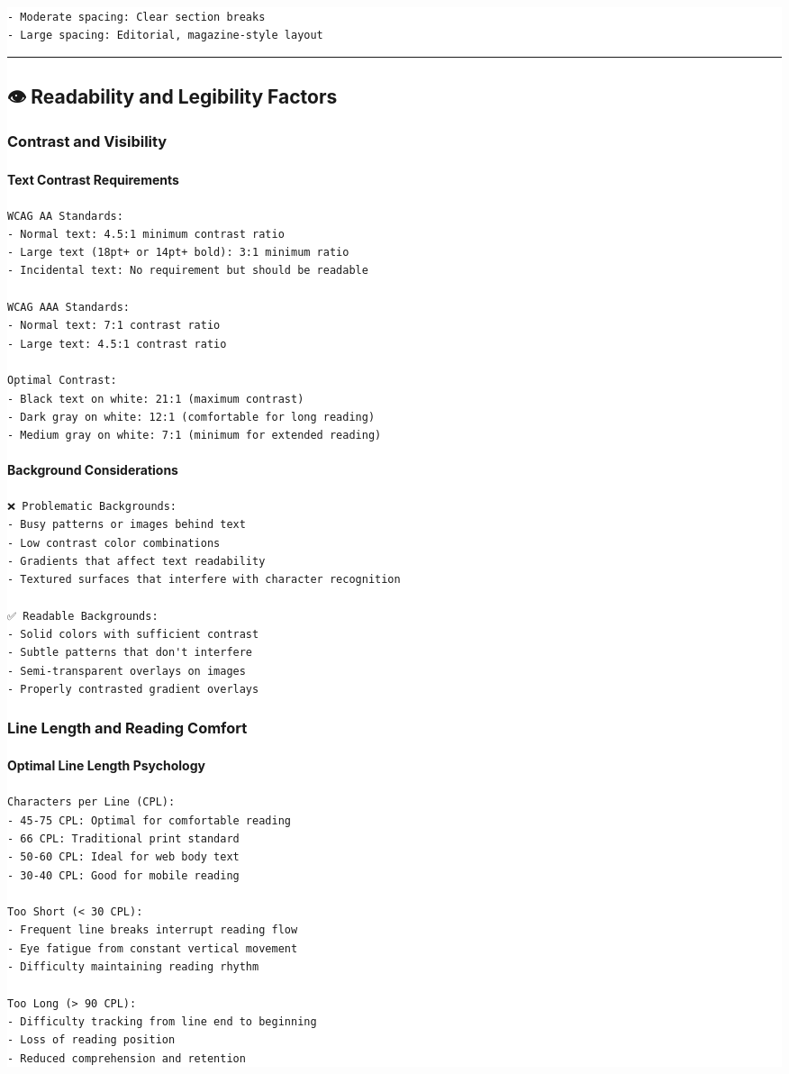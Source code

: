 ```
- Moderate spacing: Clear section breaks
- Large spacing: Editorial, magazine-style layout
```

---

## 👁️ **Readability and Legibility Factors**

### Contrast and Visibility

#### **Text Contrast Requirements**
```
WCAG AA Standards:
- Normal text: 4.5:1 minimum contrast ratio
- Large text (18pt+ or 14pt+ bold): 3:1 minimum ratio
- Incidental text: No requirement but should be readable

WCAG AAA Standards:
- Normal text: 7:1 contrast ratio
- Large text: 4.5:1 contrast ratio

Optimal Contrast:  
- Black text on white: 21:1 (maximum contrast)
- Dark gray on white: 12:1 (comfortable for long reading)
- Medium gray on white: 7:1 (minimum for extended reading)
```

#### **Background Considerations**
```
❌ Problematic Backgrounds:
- Busy patterns or images behind text
- Low contrast color combinations
- Gradients that affect text readability
- Textured surfaces that interfere with character recognition

✅ Readable Backgrounds:
- Solid colors with sufficient contrast
- Subtle patterns that don't interfere
- Semi-transparent overlays on images
- Properly contrasted gradient overlays
```

### Line Length and Reading Comfort

#### **Optimal Line Length Psychology**
```
Characters per Line (CPL):
- 45-75 CPL: Optimal for comfortable reading
- 66 CPL: Traditional print standard
- 50-60 CPL: Ideal for web body text
- 30-40 CPL: Good for mobile reading

Too Short (< 30 CPL):
- Frequent line breaks interrupt reading flow
- Eye fatigue from constant vertical movement
- Difficulty maintaining reading rhythm

Too Long (> 90 CPL):
- Difficulty tracking from line end to beginning
- Loss of reading position
- Reduced comprehension and retention
```
